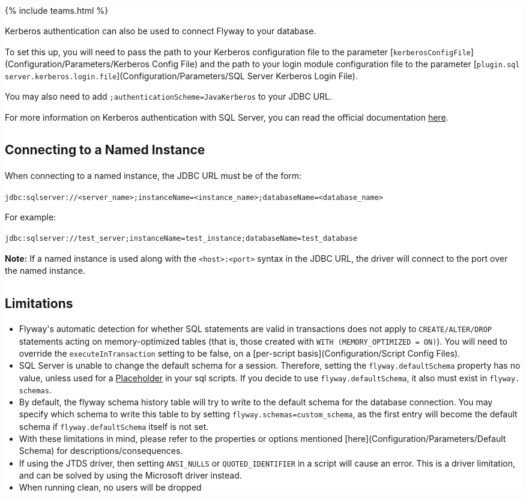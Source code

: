 {% include teams.html %}

Kerberos authentication can also be used to connect Flyway to your database.

To set this up, you will need to pass the path to your Kerberos configuration file to the parameter [`kerberosConfigFile`](Configuration/Parameters/Kerberos Config File) and the
path to your login module configuration file to the parameter [`plugin.sqlserver.kerberos.login.file`](Configuration/Parameters/SQL Server Kerberos Login File).

You may also need to add `;authenticationScheme=JavaKerberos` to your JDBC URL.

For more information on Kerberos authentication with SQL Server, you can read the official
documentation [here](https://docs.microsoft.com/en-us/sql/connect/jdbc/using-kerberos-integrated-authentication-to-connect-to-sql-server?view=sql-server-ver15).

## Connecting to a Named Instance

When connecting to a named instance, the JDBC URL must be of the form:

```
jdbc:sqlserver://<server_name>;instanceName=<instance_name>;databaseName=<database_name>
```

For example:

```
jdbc:sqlserver://test_server;instanceName=test_instance;databaseName=test_database
```

**Note:** If a named instance is used along with the `<host>:<port>` syntax in the JDBC URL, the driver will connect to the port over the named instance.

## Limitations

- Flyway's automatic detection for whether SQL statements are valid in transactions does not apply to
  `CREATE/ALTER/DROP` statements acting on memory-optimized tables (that is, those created with
  `WITH (MEMORY_OPTIMIZED = ON)`). You will need to override the `executeInTransaction` setting to be false,
  on a [per-script basis](Configuration/Script Config Files).
- SQL Server is unable to change the default schema for a session. Therefore, setting the `flyway.defaultSchema` property
  has no value, unless used for a [Placeholder](Concepts/migrations#placeholder-replacement) in
  your sql scripts. If you decide to use `flyway.defaultSchema`, it also must exist in `flyway.schemas`.
- By default, the flyway schema history table will try to write to the default schema for the database connection. You may
  specify which schema to write this table to by setting `flyway.schemas=custom_schema`, as the first entry will become the
  default schema if `flyway.defaultSchema` itself is not set.
- With these limitations in mind, please refer to the properties or options mentioned [here](Configuration/Parameters/Default Schema) for descriptions/consequences.
- If using the JTDS driver, then setting `ANSI_NULLS` or `QUOTED_IDENTIFIER` in a script will cause an error. This is
  a driver limitation, and can be solved by using the Microsoft driver instead.
- When running clean, no users will be dropped
